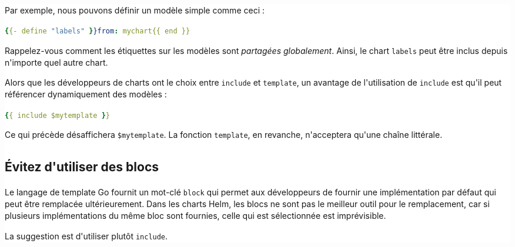 Par exemple, nous pouvons définir un modèle simple comme ceci :

```yaml
{{- define "labels" }}from: mychart{{ end }}
```

Rappelez-vous comment les étiquettes sur les modèles sont _partagées globalement_. Ainsi, le chart `labels` peut être inclus depuis n'importe quel autre chart.

Alors que les développeurs de charts ont le choix entre `include` et `template`, un avantage de l'utilisation de `include` est qu'il peut référencer dynamiquement des modèles :

```yaml
{{ include $mytemplate }}
```

Ce qui précède désaffichera `$mytemplate`. La fonction `template`, en revanche, n'acceptera qu'une chaîne littérale.

## Évitez d'utiliser des blocs

Le langage de template Go fournit un mot-clé `block` qui permet aux développeurs de fournir une implémentation par défaut qui peut être remplacée ultérieurement. Dans les charts Helm, les blocs ne sont pas le meilleur outil pour le remplacement, car si plusieurs implémentations du même bloc sont fournies, celle qui est sélectionnée est imprévisible.

La suggestion est d'utiliser plutôt `include`.

